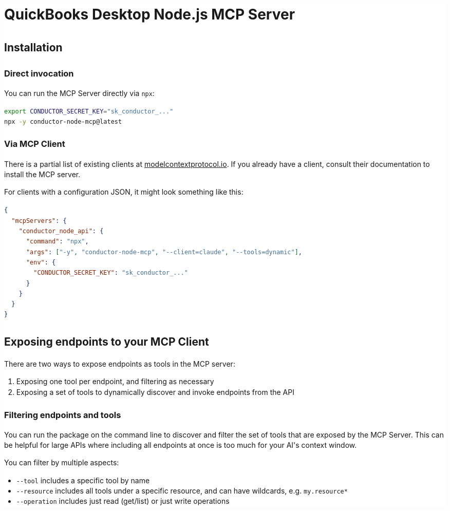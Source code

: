# QuickBooks Desktop Node.js MCP Server

## Installation

### Direct invocation

You can run the MCP Server directly via `npx`:

```sh
export CONDUCTOR_SECRET_KEY="sk_conductor_..."
npx -y conductor-node-mcp@latest
```

### Via MCP Client

There is a partial list of existing clients at [modelcontextprotocol.io](https://modelcontextprotocol.io/clients). If you already
have a client, consult their documentation to install the MCP server.

For clients with a configuration JSON, it might look something like this:

```json
{
  "mcpServers": {
    "conductor_node_api": {
      "command": "npx",
      "args": ["-y", "conductor-node-mcp", "--client=claude", "--tools=dynamic"],
      "env": {
        "CONDUCTOR_SECRET_KEY": "sk_conductor_..."
      }
    }
  }
}
```

## Exposing endpoints to your MCP Client

There are two ways to expose endpoints as tools in the MCP server:

1. Exposing one tool per endpoint, and filtering as necessary
2. Exposing a set of tools to dynamically discover and invoke endpoints from the API

### Filtering endpoints and tools

You can run the package on the command line to discover and filter the set of tools that are exposed by the
MCP Server. This can be helpful for large APIs where including all endpoints at once is too much for your AI's
context window.

You can filter by multiple aspects:

- `--tool` includes a specific tool by name
- `--resource` includes all tools under a specific resource, and can have wildcards, e.g. `my.resource*`
- `--operation` includes just read (get/list) or just write operations
